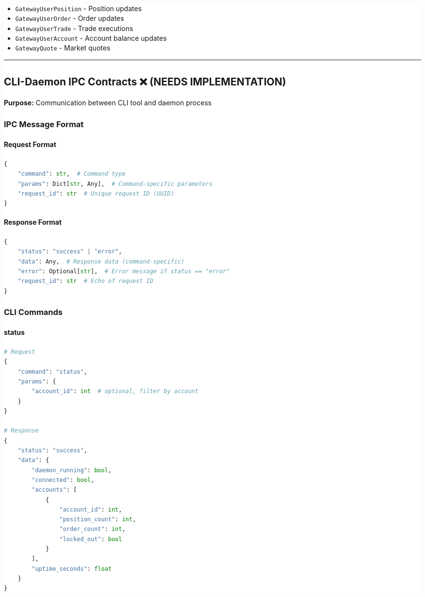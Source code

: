 - `GatewayUserPosition` - Position updates
- `GatewayUserOrder` - Order updates
- `GatewayUserTrade` - Trade executions
- `GatewayUserAccount` - Account balance updates
- `GatewayQuote` - Market quotes

---

## CLI-Daemon IPC Contracts ❌ (NEEDS IMPLEMENTATION)

**Purpose:** Communication between CLI tool and daemon process

### IPC Message Format

#### Request Format

```python
{
    "command": str,  # Command type
    "params": Dict[str, Any],  # Command-specific parameters
    "request_id": str  # Unique request ID (UUID)
}
```

#### Response Format

```python
{
    "status": "success" | "error",
    "data": Any,  # Response data (command-specific)
    "error": Optional[str],  # Error message if status == "error"
    "request_id": str  # Echo of request ID
}
```

### CLI Commands

#### status

```python
# Request
{
    "command": "status",
    "params": {
        "account_id": int  # optional, filter by account
    }
}

# Response
{
    "status": "success",
    "data": {
        "daemon_running": bool,
        "connected": bool,
        "accounts": [
            {
                "account_id": int,
                "position_count": int,
                "order_count": int,
                "locked_out": bool
            }
        ],
        "uptime_seconds": float
    }
}
```